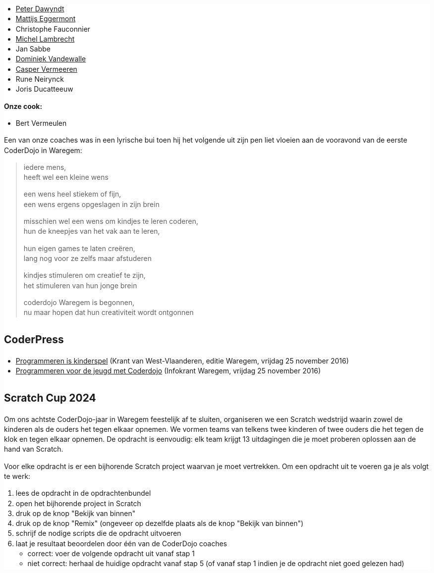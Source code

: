 - [Peter Dawyndt](https://github.com/pdawyndt)
- [Mattijs Eggermont](https://github.com/MattijsE)
- Christophe Fauconnier
- [Michel Lambrecht](https://github.com/MichelLambrecht)
- Jan Sabbe
- [Dominiek Vandewalle](https://github.com/DominiekVandewalle)
- [Casper Vermeeren](https://github.com/CasperThePancake)
- Rune Neirynck
- Joris Ducatteeuw

**Onze cook:**

- Bert Vermeulen

Een van onze coaches was in een lyrische bui toen hij het volgende uit zijn pen liet vloeien aan de vooravond van de eerste CoderDojo in Waregem:

> iedere mens,<br />
> heeft wel een kleine wens
>
> een wens heel stiekem of fijn,<br />
> een wens ergens opgeslagen in zijn brein
>
> misschien wel een wens om kindjes te leren coderen,<br />
> hun de kneepjes van het vak aan te leren,
>
> hun eigen games te laten creëren,<br />
> lang nog voor ze zelfs maar afstuderen
>
> kindjes stimuleren om creatief te zijn,<br />
> het stimuleren van hun jonge brein
>
> coderdojo Waregem is begonnen,<br />
> nu maar hopen dat hun creativiteit wordt ontgonnen

## CoderPress

- [Programmeren is kinderspel](assets/20161125_kw.pdf) (Krant van West-Vlaanderen, editie Waregem, vrijdag 25 november 2016)
- [Programmeren voor de jeugd met Coderdojo](assets/20161124_infokrant_waregem.jpg) (Infokrant Waregem, vrijdag 25 november 2016)

## Scratch Cup 2024

Om ons achtste CoderDojo-jaar in Waregem feestelijk af te sluiten, organiseren we een Scratch wedstrijd waarin zowel de kinderen als de ouders het tegen elkaar opnemen. We vormen teams van telkens twee kinderen of twee ouders die het tegen de klok en tegen elkaar opnemen. De opdracht is eenvoudig: elk team krijgt 13 uitdagingen die je moet proberen oplossen aan de hand van Scratch.

Voor elke opdracht is er een bijhorende Scratch project waarvan je moet vertrekken. Om een opdracht uit te voeren ga je als volgt te werk:

1. lees de opdracht in de opdrachtenbundel
2. open het bijhorende project in Scratch
3. druk op de knop "Bekijk van binnen"
4. druk op de knop "Remix" (ongeveer op dezelfde plaats als de knop "Bekijk van binnen")
5. schrijf de nodige scripts die de opdracht uitvoeren
6. laat je resultaat beoordelen door één van de CoderDojo coaches
    * correct: voer de volgende opdracht uit vanaf stap 1
    * niet correct: herhaal de huidige opdracht vanaf stap 5 (of vanaf stap 1 indien je de opdracht niet goed gelezen had)
 